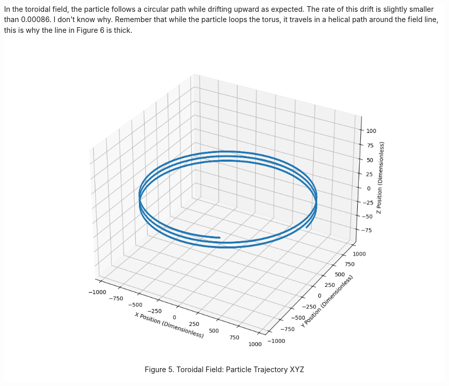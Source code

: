 In the toroidal field, the particle follows a circular path while drifting upward as expected. The rate of this drift is slightly smaller than $0.00086$. I don't know why. Remember that while the particle loops the torus, it travels in a helical path around the field line, this is why the line in Figure 6 is thick.

<figure style="text-align: center;">
<img src="../resources/tokamak-drift/midterm-physical-field-position-xyz.png" width="80%"/>
<figcaption>Figure 5. Toroidal Field: Particle Trajectory XYZ</figcaption>
</figure>

<div style="display: flex; justify-content: center; align-items: flex-start; gap: 10px;">
  <figure style="display: flex; flex-direction: column; align-items: center; margin: 0; padding: 0; width: 50%; box-sizing: border-box;">